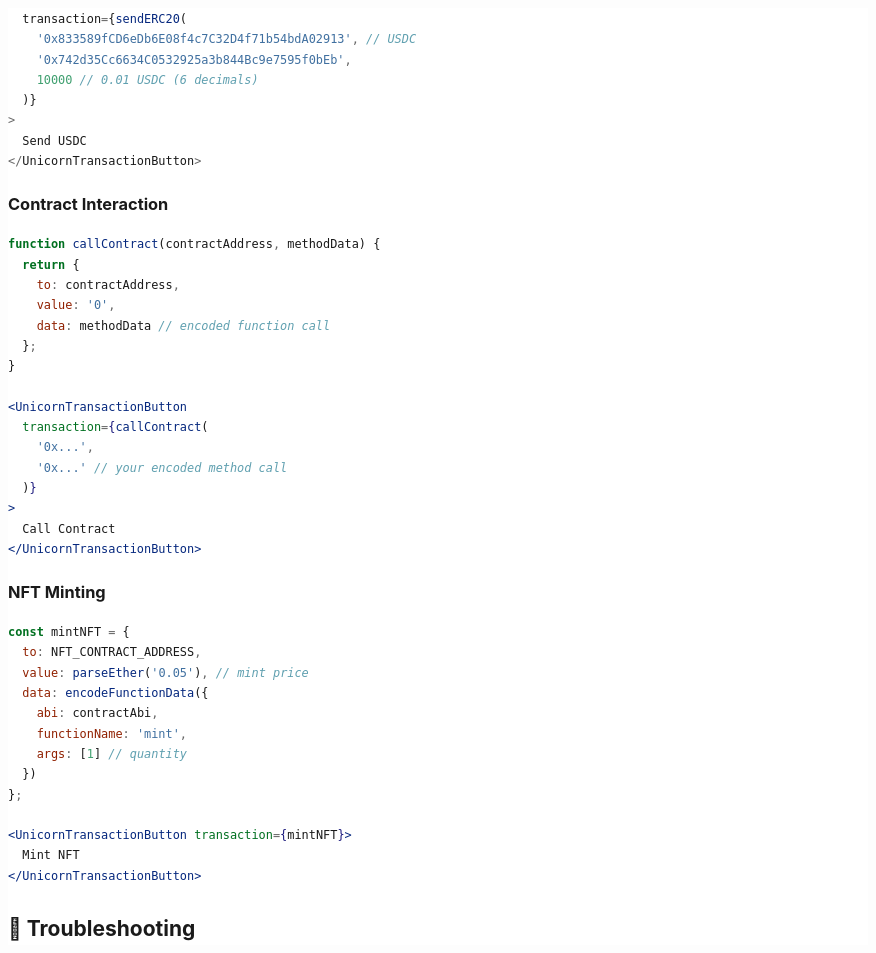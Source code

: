 ```jsx
  transaction={sendERC20(
    '0x833589fCD6eDb6E08f4c7C32D4f71b54bdA02913', // USDC
    '0x742d35Cc6634C0532925a3b844Bc9e7595f0bEb',
    10000 // 0.01 USDC (6 decimals)
  )}
>
  Send USDC
</UnicornTransactionButton>
```

### Contract Interaction

```jsx
function callContract(contractAddress, methodData) {
  return {
    to: contractAddress,
    value: '0',
    data: methodData // encoded function call
  };
}

<UnicornTransactionButton
  transaction={callContract(
    '0x...', 
    '0x...' // your encoded method call
  )}
>
  Call Contract
</UnicornTransactionButton>
```

### NFT Minting

```jsx
const mintNFT = {
  to: NFT_CONTRACT_ADDRESS,
  value: parseEther('0.05'), // mint price
  data: encodeFunctionData({
    abi: contractAbi,
    functionName: 'mint',
    args: [1] // quantity
  })
};

<UnicornTransactionButton transaction={mintNFT}>
  Mint NFT
</UnicornTransactionButton>
```

## 🐛 Troubleshooting
